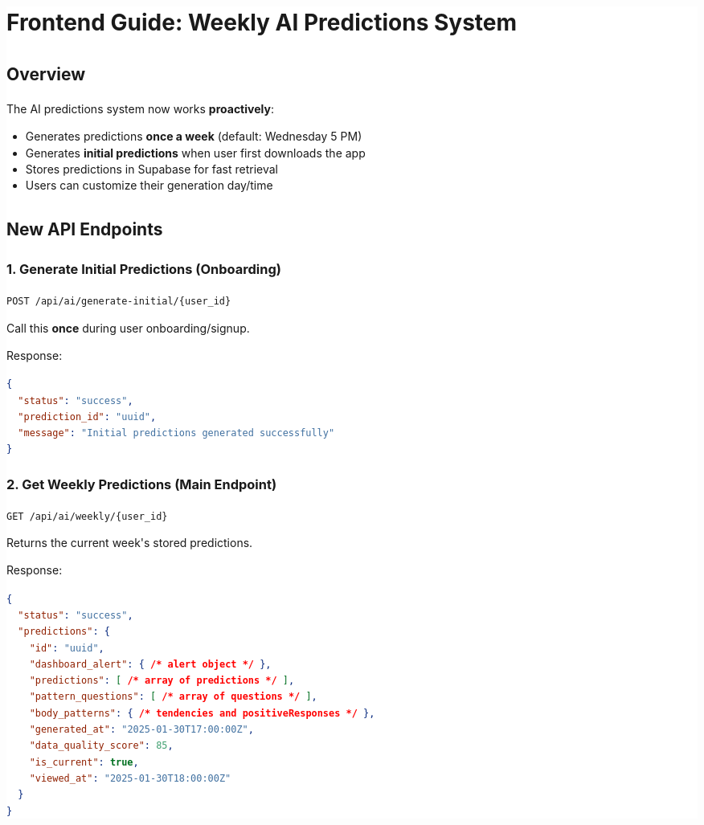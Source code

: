 # Frontend Guide: Weekly AI Predictions System

## Overview

The AI predictions system now works **proactively**:
- Generates predictions **once a week** (default: Wednesday 5 PM)
- Generates **initial predictions** when user first downloads the app
- Stores predictions in Supabase for fast retrieval
- Users can customize their generation day/time

## New API Endpoints

### 1. Generate Initial Predictions (Onboarding)
```
POST /api/ai/generate-initial/{user_id}
```
Call this **once** during user onboarding/signup.

Response:
```json
{
  "status": "success",
  "prediction_id": "uuid",
  "message": "Initial predictions generated successfully"
}
```

### 2. Get Weekly Predictions (Main Endpoint)
```
GET /api/ai/weekly/{user_id}
```
Returns the current week's stored predictions.

Response:
```json
{
  "status": "success",
  "predictions": {
    "id": "uuid",
    "dashboard_alert": { /* alert object */ },
    "predictions": [ /* array of predictions */ ],
    "pattern_questions": [ /* array of questions */ ],
    "body_patterns": { /* tendencies and positiveResponses */ },
    "generated_at": "2025-01-30T17:00:00Z",
    "data_quality_score": 85,
    "is_current": true,
    "viewed_at": "2025-01-30T18:00:00Z"
  }
}
```
